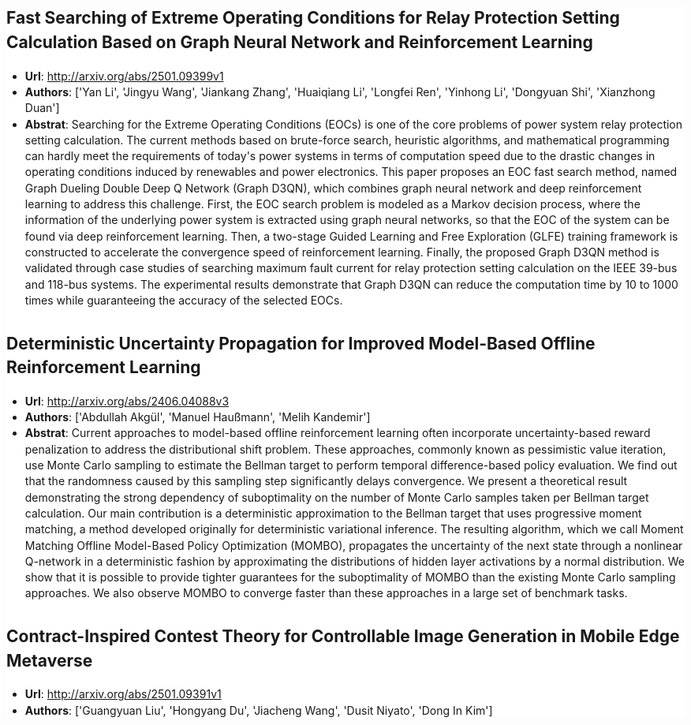 ## Fast Searching of Extreme Operating Conditions for Relay Protection Setting Calculation Based on Graph Neural Network and Reinforcement Learning
- **Url**: http://arxiv.org/abs/2501.09399v1
- **Authors**: ['Yan Li', 'Jingyu Wang', 'Jiankang Zhang', 'Huaiqiang Li', 'Longfei Ren', 'Yinhong Li', 'Dongyuan Shi', 'Xianzhong Duan']
- **Abstrat**: Searching for the Extreme Operating Conditions (EOCs) is one of the core problems of power system relay protection setting calculation. The current methods based on brute-force search, heuristic algorithms, and mathematical programming can hardly meet the requirements of today's power systems in terms of computation speed due to the drastic changes in operating conditions induced by renewables and power electronics. This paper proposes an EOC fast search method, named Graph Dueling Double Deep Q Network (Graph D3QN), which combines graph neural network and deep reinforcement learning to address this challenge. First, the EOC search problem is modeled as a Markov decision process, where the information of the underlying power system is extracted using graph neural networks, so that the EOC of the system can be found via deep reinforcement learning. Then, a two-stage Guided Learning and Free Exploration (GLFE) training framework is constructed to accelerate the convergence speed of reinforcement learning. Finally, the proposed Graph D3QN method is validated through case studies of searching maximum fault current for relay protection setting calculation on the IEEE 39-bus and 118-bus systems. The experimental results demonstrate that Graph D3QN can reduce the computation time by 10 to 1000 times while guaranteeing the accuracy of the selected EOCs.





## Deterministic Uncertainty Propagation for Improved Model-Based Offline Reinforcement Learning
- **Url**: http://arxiv.org/abs/2406.04088v3
- **Authors**: ['Abdullah Akgül', 'Manuel Haußmann', 'Melih Kandemir']
- **Abstrat**: Current approaches to model-based offline reinforcement learning often incorporate uncertainty-based reward penalization to address the distributional shift problem. These approaches, commonly known as pessimistic value iteration, use Monte Carlo sampling to estimate the Bellman target to perform temporal difference-based policy evaluation. We find out that the randomness caused by this sampling step significantly delays convergence. We present a theoretical result demonstrating the strong dependency of suboptimality on the number of Monte Carlo samples taken per Bellman target calculation. Our main contribution is a deterministic approximation to the Bellman target that uses progressive moment matching, a method developed originally for deterministic variational inference. The resulting algorithm, which we call Moment Matching Offline Model-Based Policy Optimization (MOMBO), propagates the uncertainty of the next state through a nonlinear Q-network in a deterministic fashion by approximating the distributions of hidden layer activations by a normal distribution. We show that it is possible to provide tighter guarantees for the suboptimality of MOMBO than the existing Monte Carlo sampling approaches. We also observe MOMBO to converge faster than these approaches in a large set of benchmark tasks.





## Contract-Inspired Contest Theory for Controllable Image Generation in Mobile Edge Metaverse
- **Url**: http://arxiv.org/abs/2501.09391v1
- **Authors**: ['Guangyuan Liu', 'Hongyang Du', 'Jiacheng Wang', 'Dusit Niyato', 'Dong In Kim']
